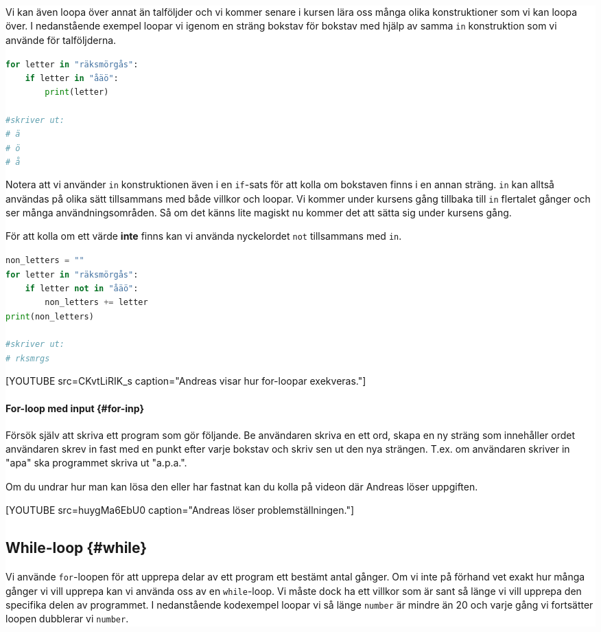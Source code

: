 Vi kan även loopa över annat än talföljder och vi kommer senare i kursen lära oss många olika konstruktioner som vi kan loopa över. I nedanstående exempel loopar vi igenom en sträng bokstav för bokstav med hjälp av samma `in` konstruktion som vi använde för talföljderna.

```python
for letter in "räksmörgås":
    if letter in "åäö":
        print(letter)

#skriver ut:
# ä
# ö
# å
```

Notera att vi använder `in` konstruktionen även i en `if`-sats för att kolla om bokstaven finns i en annan sträng. `in` kan alltså användas på olika sätt tillsammans med både villkor och loopar. Vi kommer under kursens gång tillbaka till `in` flertalet gånger och ser många användningsområden. Så om det känns lite magiskt nu kommer det att sätta sig under kursens gång.


För att kolla om ett värde **inte** finns kan vi använda nyckelordet `not` tillsammans med `in`.

```python
non_letters = ""
for letter in "räksmörgås":
    if letter not in "åäö":
        non_letters += letter
print(non_letters)

#skriver ut:
# rksmrgs
```

[YOUTUBE src=CKvtLiRIK_s caption="Andreas visar hur for-loopar exekveras."]



#### For-loop med input {#for-inp}

Försök själv att skriva ett program som gör följande. Be användaren skriva en ett ord, skapa en ny sträng som innehåller ordet användaren skrev in fast med en punkt efter varje bokstav och skriv sen ut den nya strängen. T.ex. om användaren skriver in "apa" ska programmet skriva ut "a.p.a.".

Om du undrar hur man kan lösa den eller har fastnat kan du kolla på videon där Andreas löser uppgiften.

[YOUTUBE src=huygMa6EbU0 caption="Andreas löser problemställningen."]



While-loop {#while}
--------------------------------------
Vi använde `for`-loopen för att upprepa delar av ett program ett bestämt antal gånger. Om vi inte på förhand vet exakt hur många gånger vi vill upprepa kan vi använda oss av en `while`-loop. Vi måste dock ha ett villkor som är sant så länge vi vill upprepa den specifika delen av programmet. I nedanstående kodexempel loopar vi så länge `number` är mindre än 20 och varje gång vi fortsätter loopen dubblerar vi `number`.
